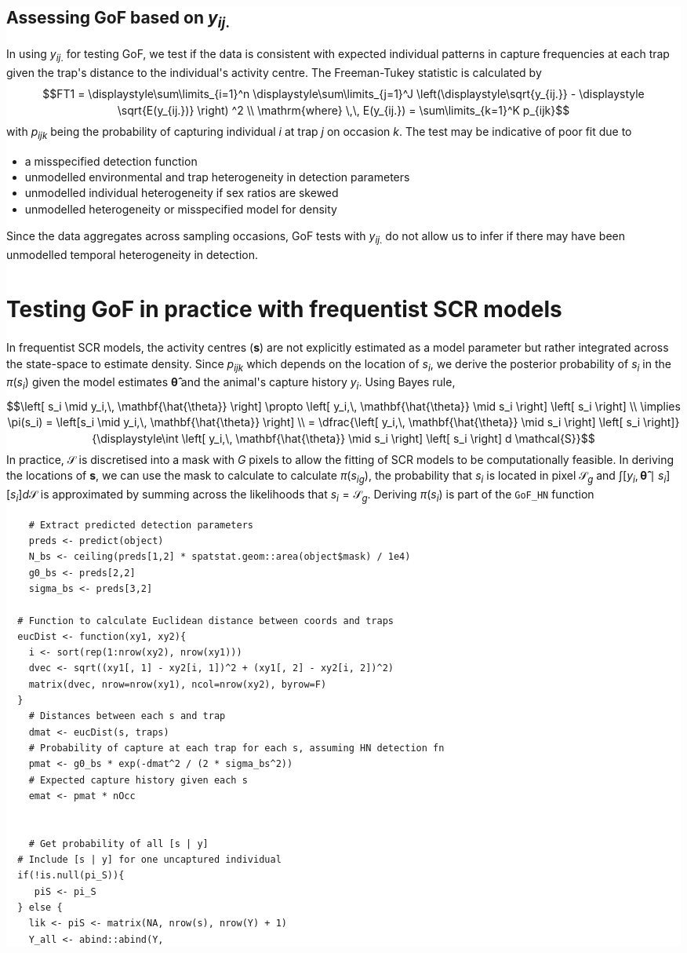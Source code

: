 ## Assessing GoF based on $y_{ij.}$
In using $y_{ij.}$ for testing GoF, we test if the data is consistent with expected individual patterns in capture frequencies at each trap given the trap's distance to the individual's activity centre. The Freeman-Tukey statistic is calculated by
$$FT1 = \displaystyle\sum\limits_{i=1}^n \displaystyle\sum\limits_{j=1}^J \left(\displaystyle\sqrt{y_{ij.}} - \displaystyle \sqrt{E(y_{ij.})} \right) ^2 \\
\mathrm{where} \,\, E(y_{ij.}) = \sum\limits_{k=1}^K p_{ijk}$$
with $p_{ijk}$ being the probability of capturing individual $i$ at trap $j$ on occasion $k$.
The test may be indicative of poor fit due to
- a misspecified detection function 
- unmodelled environmental and trap heterogeneity in detection parameters 
- unmodelled individual heterogeneity if sex ratios are skewed
- unmodelled heterogeneity or misspecified model for density  

Since the data aggregates across sampling occasions, GoF tests with $y_{ij.}$ do not allow us to infer if there may have been unmodelled temporal heterogeneity in detection.

# Testing GoF in practice with frequentist SCR models
In frequentist SCR models, the activity centres ($\mathbf{s}$) are not explicitly estimated as a model parameter but rather integrated across the state-space to estimate density. Since $p_{ijk}$ which depends on the location of $s_i$, we derive the posterior probability of $s_i$ in the $\pi(s_i)$ given the model estimates $\mathbf{\hat{\theta}}$ and the animal's capture history $y_i$. Using Bayes rule,
$$\left[ s_i \mid y_i,\, \mathbf{\hat{\theta}} \right]
  \propto \left[ y_i,\, \mathbf{\hat{\theta}} \mid s_i \right] \left[ s_i \right] \\
  \implies \pi(s_i) = \left[s_i \mid y_i,\, \mathbf{\hat{\theta}} \right] \\
	= \dfrac{\left[ y_i,\, \mathbf{\hat{\theta}} \mid s_i \right] \left[ s_i \right]} {\displaystyle\int \left[ y_i,\, \mathbf{\hat{\theta}} \mid s_i \right] \left[ s_i \right] d \mathcal{S}}$$
In practice, $\mathcal{S}$ is discretised into a mask with $G$ pixels to allow the fitting of SCR models to be computationally feasible. In deriving the locations of $\mathbf{s}$, we can use the mask to calculate to calculate $\pi(s_{ig})$, the probability that $s_i$ is located in pixel $\mathcal{S}_g$ and $\displaystyle\int \left[ y_i,\, \mathbf{\hat{\theta}} \mid s_i \right] \left[ s_i \right] d \mathcal{S}$ is approximated by summing across the likelihoods that $s_i=\mathcal{S}_g$. Deriving $\pi(s_i)$ is part of the  ```GoF_HN``` function
```{R}
	# Extract predicted detection parameters
	preds <- predict(object)
	N_bs <- ceiling(preds[1,2] * spatstat.geom::area(object$mask) / 1e4)
	g0_bs <- preds[2,2]
	sigma_bs <- preds[3,2]

  # Function to calculate Euclidean distance between coords and traps
  eucDist <- function(xy1, xy2){
    i <- sort(rep(1:nrow(xy2), nrow(xy1)))
    dvec <- sqrt((xy1[, 1] - xy2[i, 1])^2 + (xy1[, 2] - xy2[i, 2])^2)
    matrix(dvec, nrow=nrow(xy1), ncol=nrow(xy2), byrow=F)
  }
	# Distances between each s and trap
	dmat <- eucDist(s, traps)
	# Probability of capture at each trap for each s, assuming HN detection fn
	pmat <- g0_bs * exp(-dmat^2 / (2 * sigma_bs^2))
	# Expected capture history given each s
	emat <- pmat * nOcc

	
	# Get probability of all [s | y]
  # Include [s | y] for one uncaptured individual
  if(!is.null(pi_S)){
     piS <- pi_S
  } else {
    lik <- piS <- matrix(NA, nrow(s), nrow(Y) + 1)
    Y_all <- abind::abind(Y, 
```